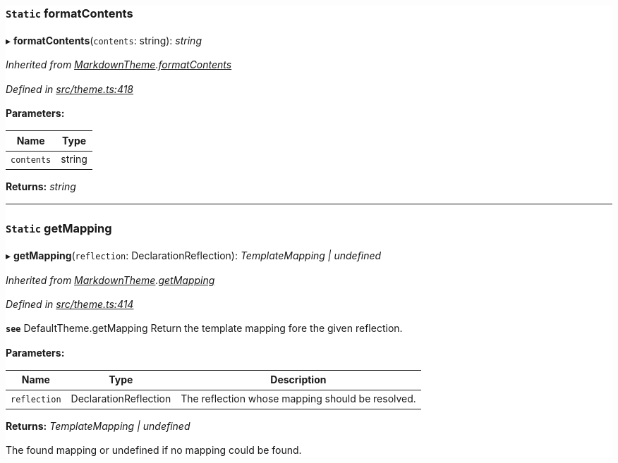### `Static` formatContents

▸ **formatContents**(`contents`: string): *string*

*Inherited from [MarkdownTheme](reflection-1330.reflection-1.markdowntheme.md).[formatContents](reflection-1330.reflection-1.markdowntheme.md#static-formatcontents)*

*Defined in [src/theme.ts:418](https://github.com/tgreyuk/typedoc-plugin-markdown/blob/6e2e388/src/theme.ts#L418)*

**Parameters:**

Name | Type |
------ | ------ |
`contents` | string |

**Returns:** *string*

___

### `Static` getMapping

▸ **getMapping**(`reflection`: DeclarationReflection): *TemplateMapping | undefined*

*Inherited from [MarkdownTheme](reflection-1330.reflection-1.markdowntheme.md).[getMapping](reflection-1330.reflection-1.markdowntheme.md#static-getmapping)*

*Defined in [src/theme.ts:414](https://github.com/tgreyuk/typedoc-plugin-markdown/blob/6e2e388/src/theme.ts#L414)*

**`see`** DefaultTheme.getMapping
Return the template mapping fore the given reflection.

**Parameters:**

Name | Type | Description |
------ | ------ | ------ |
`reflection` | DeclarationReflection | The reflection whose mapping should be resolved. |

**Returns:** *TemplateMapping | undefined*

The found mapping or undefined if no mapping could be found.
